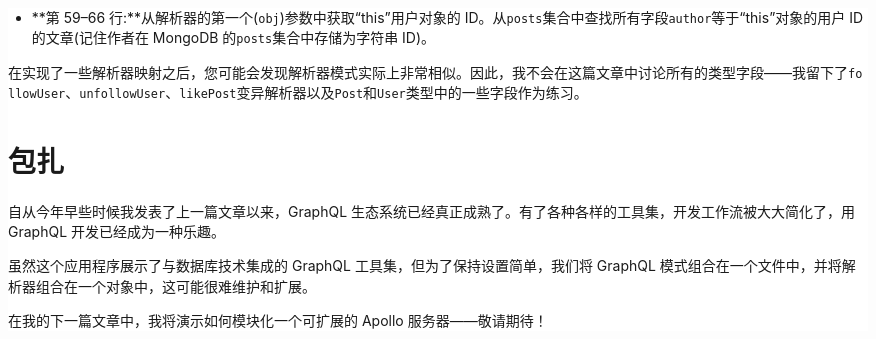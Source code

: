*   **第 59–66 行:**从解析器的第一个(`obj`)参数中获取“this”用户对象的 ID。从`posts`集合中查找所有字段`author`等于“this”对象的用户 ID 的文章(记住作者在 MongoDB 的`posts`集合中存储为字符串 ID)。

在实现了一些解析器映射之后，您可能会发现解析器模式实际上非常相似。因此，我不会在这篇文章中讨论所有的类型字段——我留下了`followUser`、`unfollowUser`、`likePost`变异解析器以及`Post`和`User`类型中的一些字段作为练习。

# 包扎

自从今年早些时候我发表了上一篇文章以来，GraphQL 生态系统已经真正成熟了。有了各种各样的工具集，开发工作流被大大简化了，用 GraphQL 开发已经成为一种乐趣。

虽然这个应用程序展示了与数据库技术集成的 GraphQL 工具集，但为了保持设置简单，我们将 GraphQL 模式组合在一个文件中，并将解析器组合在一个对象中，这可能很难维护和扩展。

在我的下一篇文章中，我将演示如何模块化一个可扩展的 Apollo 服务器——敬请期待！